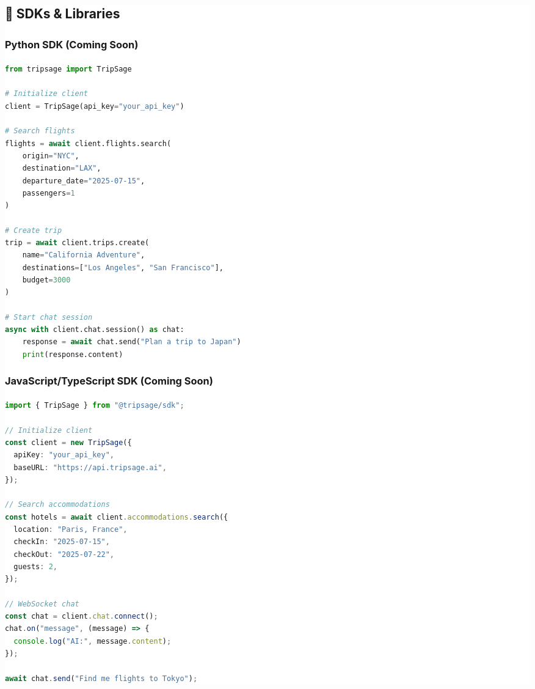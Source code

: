 
## 🔧 SDKs & Libraries

### **Python SDK (Coming Soon)**

```python
from tripsage import TripSage

# Initialize client
client = TripSage(api_key="your_api_key")

# Search flights
flights = await client.flights.search(
    origin="NYC",
    destination="LAX",
    departure_date="2025-07-15",
    passengers=1
)

# Create trip
trip = await client.trips.create(
    name="California Adventure",
    destinations=["Los Angeles", "San Francisco"],
    budget=3000
)

# Start chat session
async with client.chat.session() as chat:
    response = await chat.send("Plan a trip to Japan")
    print(response.content)
```

### **JavaScript/TypeScript SDK (Coming Soon)**

```typescript
import { TripSage } from "@tripsage/sdk";

// Initialize client
const client = new TripSage({
  apiKey: "your_api_key",
  baseURL: "https://api.tripsage.ai",
});

// Search accommodations
const hotels = await client.accommodations.search({
  location: "Paris, France",
  checkIn: "2025-07-15",
  checkOut: "2025-07-22",
  guests: 2,
});

// WebSocket chat
const chat = client.chat.connect();
chat.on("message", (message) => {
  console.log("AI:", message.content);
});

await chat.send("Find me flights to Tokyo");
```
